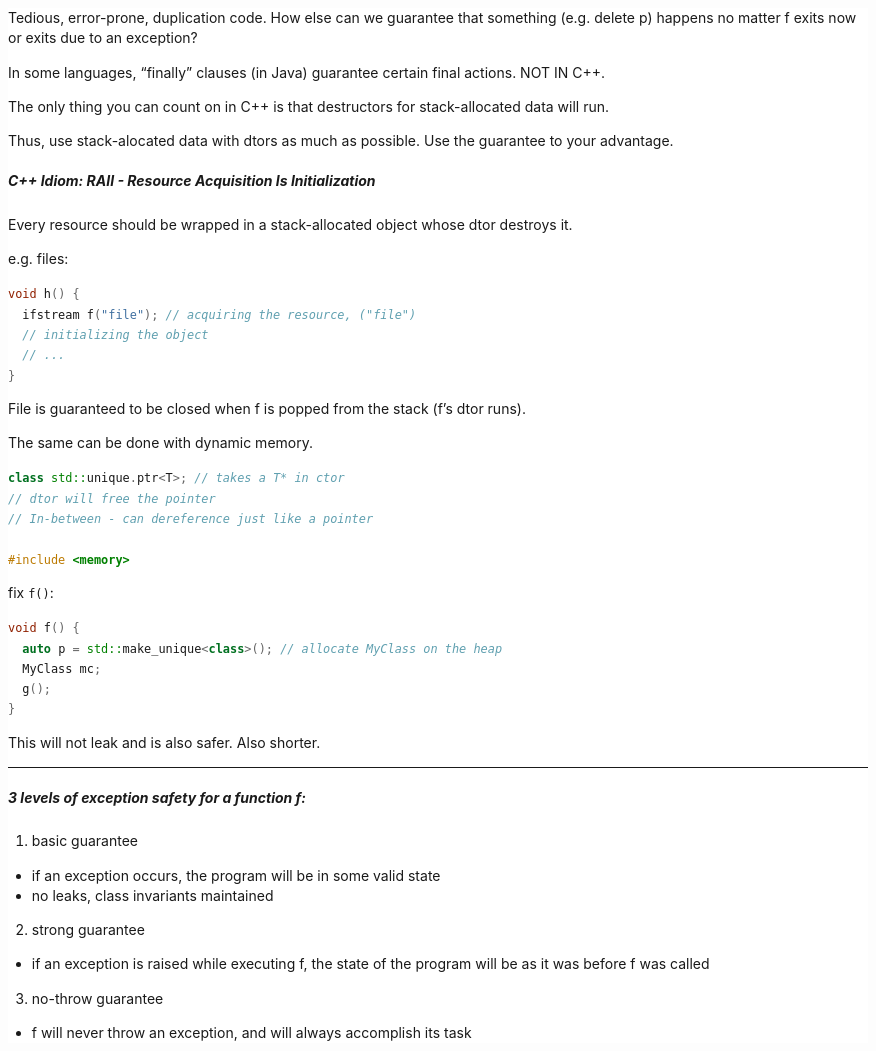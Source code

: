 Tedious, error-prone, duplication code. How else can we guarantee that something (e.g. delete p) happens no matter f exits now or exits due to an exception?

In some languages, “finally” clauses (in Java) guarantee certain final actions. NOT IN C++.

The only thing you can count on in C++ is that destructors for stack-allocated data will run.

Thus, use stack-alocated data with dtors as much as possible. Use the guarantee to your advantage.

##### C++ Idiom: RAII - Resource Acquisition Is Initialization

Every resource should be wrapped in a stack-allocated object whose dtor destroys it.

e.g. files:
```cpp
void h() {
  ifstream f("file"); // acquiring the resource, ("file")
  // initializing the object
  // ...
}
```

File is guaranteed to be closed when f is popped from the stack (f’s dtor runs).

The same can be done with dynamic memory.

```cpp
class std::unique.ptr<T>; // takes a T* in ctor
// dtor will free the pointer
// In-between - can dereference just like a pointer

#include <memory>
```

fix `f()`:
```cpp
void f() {
  auto p = std::make_unique<class>(); // allocate MyClass on the heap
  MyClass mc;
  g();
}
```

This will not leak and is also safer. Also shorter.

*****

##### 3 levels of exception safety for a function f:
1. basic guarantee
  * if an exception occurs, the program will be in some valid state
  * no leaks, class invariants maintained
2. strong guarantee
  * if an exception is raised while executing f, the state of the program will be as it was before f was called
3. no-throw guarantee
  * f will never throw an exception, and will always accomplish its task
